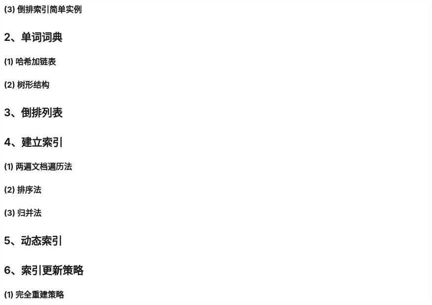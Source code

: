 



### (3) 倒排索引简单实例





## 2、单词词典

### (1) 哈希加链表





### (2) 树形结构





## 3、倒排列表







## 4、建立索引

### (1) 两遍文档遍历法







### (2) 排序法





### (3) 归并法





## 5、动态索引







## 6、索引更新策略

### (1) 完全重建策略
